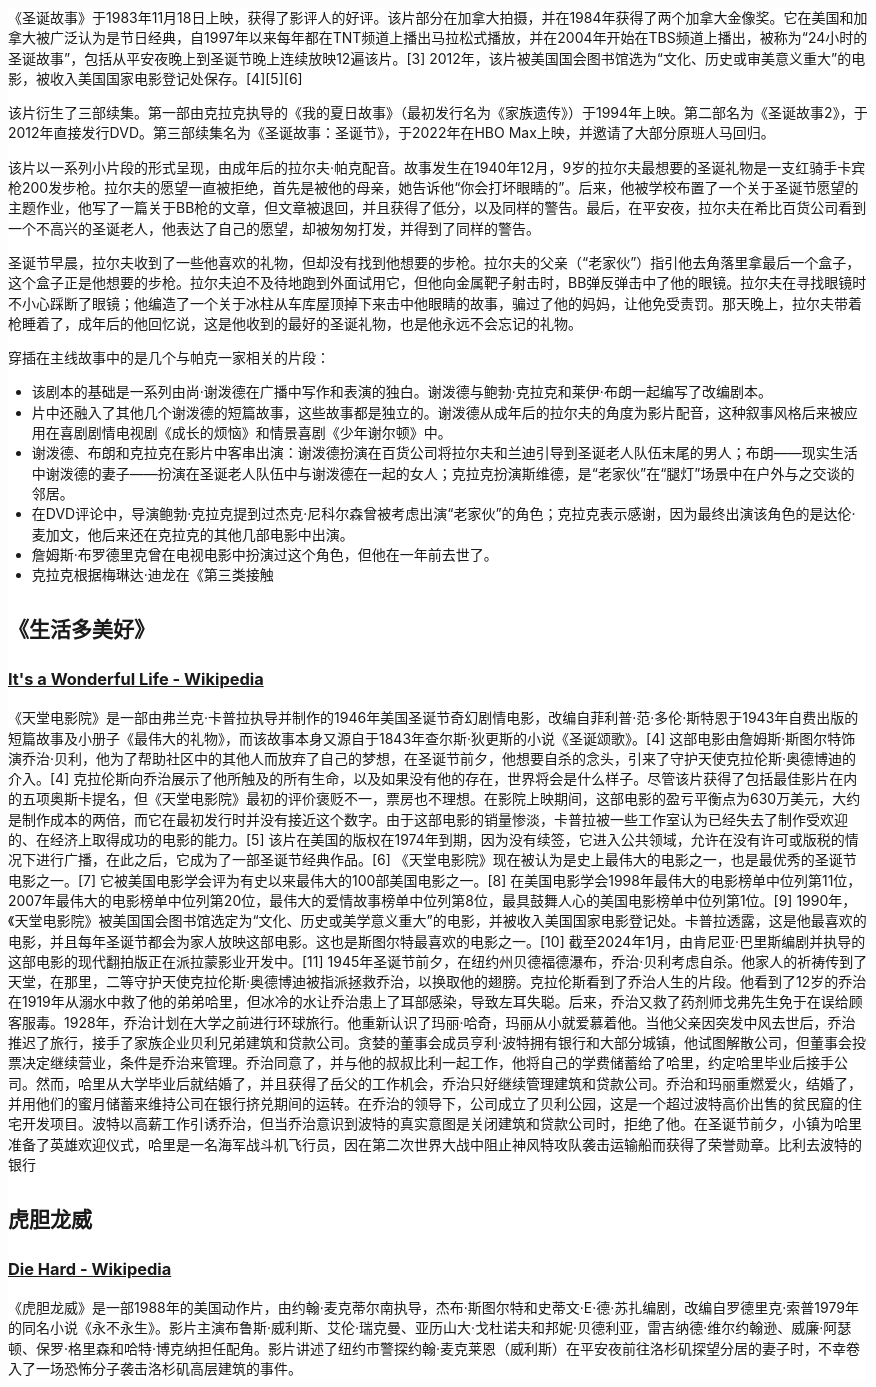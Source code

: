 《圣诞故事》于1983年11月18日上映，获得了影评人的好评。该片部分在加拿大拍摄，并在1984年获得了两个加拿大金像奖。它在美国和加拿大被广泛认为是节日经典，自1997年以来每年都在TNT频道上播出马拉松式播放，并在2004年开始在TBS频道上播出，被称为“24小时的圣诞故事”，包括从平安夜晚上到圣诞节晚上连续放映12遍该片。[3] 2012年，该片被美国国会图书馆选为“文化、历史或审美意义重大”的电影，被收入美国国家电影登记处保存。[4][5][6]

该片衍生了三部续集。第一部由克拉克执导的《我的夏日故事》（最初发行名为《家族遗传》）于1994年上映。第二部名为《圣诞故事2》，于2012年直接发行DVD。第三部续集名为《圣诞故事：圣诞节》，于2022年在HBO Max上映，并邀请了大部分原班人马回归。

该片以一系列小片段的形式呈现，由成年后的拉尔夫·帕克配音。故事发生在1940年12月，9岁的拉尔夫最想要的圣诞礼物是一支红骑手卡宾枪200发步枪。拉尔夫的愿望一直被拒绝，首先是被他的母亲，她告诉他“你会打坏眼睛的”。后来，他被学校布置了一个关于圣诞节愿望的主题作业，他写了一篇关于BB枪的文章，但文章被退回，并且获得了低分，以及同样的警告。最后，在平安夜，拉尔夫在希比百货公司看到一个不高兴的圣诞老人，他表达了自己的愿望，却被匆匆打发，并得到了同样的警告。

圣诞节早晨，拉尔夫收到了一些他喜欢的礼物，但却没有找到他想要的步枪。拉尔夫的父亲（“老家伙”）指引他去角落里拿最后一个盒子，这个盒子正是他想要的步枪。拉尔夫迫不及待地跑到外面试用它，但他向金属靶子射击时，BB弹反弹击中了他的眼镜。拉尔夫在寻找眼镜时不小心踩断了眼镜；他编造了一个关于冰柱从车库屋顶掉下来击中他眼睛的故事，骗过了他的妈妈，让他免受责罚。那天晚上，拉尔夫带着枪睡着了，成年后的他回忆说，这是他收到的最好的圣诞礼物，也是他永远不会忘记的礼物。

穿插在主线故事中的是几个与帕克一家相关的片段：

* 该剧本的基础是一系列由尚·谢泼德在广播中写作和表演的独白。谢泼德与鲍勃·克拉克和莱伊·布朗一起编写了改编剧本。
* 片中还融入了其他几个谢泼德的短篇故事，这些故事都是独立的。谢泼德从成年后的拉尔夫的角度为影片配音，这种叙事风格后来被应用在喜剧剧情电视剧《成长的烦恼》和情景喜剧《少年谢尔顿》中。
* 谢泼德、布朗和克拉克在影片中客串出演：谢泼德扮演在百货公司将拉尔夫和兰迪引导到圣诞老人队伍末尾的男人；布朗——现实生活中谢泼德的妻子——扮演在圣诞老人队伍中与谢泼德在一起的女人；克拉克扮演斯维德，是“老家伙”在“腿灯”场景中在户外与之交谈的邻居。
* 在DVD评论中，导演鲍勃·克拉克提到过杰克·尼科尔森曾被考虑出演“老家伙”的角色；克拉克表示感谢，因为最终出演该角色的是达伦·麦加文，他后来还在克拉克的其他几部电影中出演。
* 詹姆斯·布罗德里克曾在电视电影中扮演过这个角色，但他在一年前去世了。
* 克拉克根据梅琳达·迪龙在《第三类接触

## 《生活多美好》

### [It's a Wonderful Life - Wikipedia](https://en.wikipedia.org/wiki/It%27s_a_Wonderful_Life)

《天堂电影院》是一部由弗兰克·卡普拉执导并制作的1946年美国圣诞节奇幻剧情电影，改编自菲利普·范·多伦·斯特恩于1943年自费出版的短篇故事及小册子《最伟大的礼物》，而该故事本身又源自于1843年查尔斯·狄更斯的小说《圣诞颂歌》。[4] 这部电影由詹姆斯·斯图尔特饰演乔治·贝利，他为了帮助社区中的其他人而放弃了自己的梦想，在圣诞节前夕，他想要自杀的念头，引来了守护天使克拉伦斯·奥德博迪的介入。[4] 克拉伦斯向乔治展示了他所触及的所有生命，以及如果没有他的存在，世界将会是什么样子。尽管该片获得了包括最佳影片在内的五项奥斯卡提名，但《天堂电影院》最初的评价褒贬不一，票房也不理想。在影院上映期间，这部电影的盈亏平衡点为630万美元，大约是制作成本的两倍，而它在最初发行时并没有接近这个数字。由于这部电影的销量惨淡，卡普拉被一些工作室认为已经失去了制作受欢迎的、在经济上取得成功的电影的能力。[5] 该片在美国的版权在1974年到期，因为没有续签，它进入公共领域，允许在没有许可或版税的情况下进行广播，在此之后，它成为了一部圣诞节经典作品。[6] 《天堂电影院》现在被认为是史上最伟大的电影之一，也是最优秀的圣诞节电影之一。[7] 它被美国电影学会评为有史以来最伟大的100部美国电影之一。[8] 在美国电影学会1998年最伟大的电影榜单中位列第11位，2007年最伟大的电影榜单中位列第20位，最伟大的爱情故事榜单中位列第8位，最具鼓舞人心的美国电影榜单中位列第1位。[9] 1990年，《天堂电影院》被美国国会图书馆选定为“文化、历史或美学意义重大”的电影，并被收入美国国家电影登记处。卡普拉透露，这是他最喜欢的电影，并且每年圣诞节都会为家人放映这部电影。这也是斯图尔特最喜欢的电影之一。[10] 截至2024年1月，由肯尼亚·巴里斯编剧并执导的这部电影的现代翻拍版正在派拉蒙影业开发中。[11] 1945年圣诞节前夕，在纽约州贝德福德瀑布，乔治·贝利考虑自杀。他家人的祈祷传到了天堂，在那里，二等守护天使克拉伦斯·奥德博迪被指派拯救乔治，以换取他的翅膀。克拉伦斯看到了乔治人生的片段。他看到了12岁的乔治在1919年从溺水中救了他的弟弟哈里，但冰冷的水让乔治患上了耳部感染，导致左耳失聪。后来，乔治又救了药剂师戈弗先生免于在误给顾客服毒。1928年，乔治计划在大学之前进行环球旅行。他重新认识了玛丽·哈奇，玛丽从小就爱慕着他。当他父亲因突发中风去世后，乔治推迟了旅行，接手了家族企业贝利兄弟建筑和贷款公司。贪婪的董事会成员亨利·波特拥有银行和大部分城镇，他试图解散公司，但董事会投票决定继续营业，条件是乔治来管理。乔治同意了，并与他的叔叔比利一起工作，他将自己的学费储蓄给了哈里，约定哈里毕业后接手公司。然而，哈里从大学毕业后就结婚了，并且获得了岳父的工作机会，乔治只好继续管理建筑和贷款公司。乔治和玛丽重燃爱火，结婚了，并用他们的蜜月储蓄来维持公司在银行挤兑期间的运转。在乔治的领导下，公司成立了贝利公园，这是一个超过波特高价出售的贫民窟的住宅开发项目。波特以高薪工作引诱乔治，但当乔治意识到波特的真实意图是关闭建筑和贷款公司时，拒绝了他。在圣诞节前夕，小镇为哈里准备了英雄欢迎仪式，哈里是一名海军战斗机飞行员，因在第二次世界大战中阻止神风特攻队袭击运输船而获得了荣誉勋章。比利去波特的银行

## 虎胆龙威

### [Die Hard - Wikipedia](https://en.wikipedia.org/wiki/Die_Hard)

《虎胆龙威》是一部1988年的美国动作片，由约翰·麦克蒂尔南执导，杰布·斯图尔特和史蒂文·E·德·苏扎编剧，改编自罗德里克·索普1979年的同名小说《永不永生》。影片主演布鲁斯·威利斯、艾伦·瑞克曼、亚历山大·戈杜诺夫和邦妮·贝德利亚，雷吉纳德·维尔约翰逊、威廉·阿瑟顿、保罗·格里森和哈特·博克纳担任配角。影片讲述了纽约市警探约翰·麦克莱恩（威利斯）在平安夜前往洛杉矶探望分居的妻子时，不幸卷入了一场恐怖分子袭击洛杉矶高层建筑的事件。
